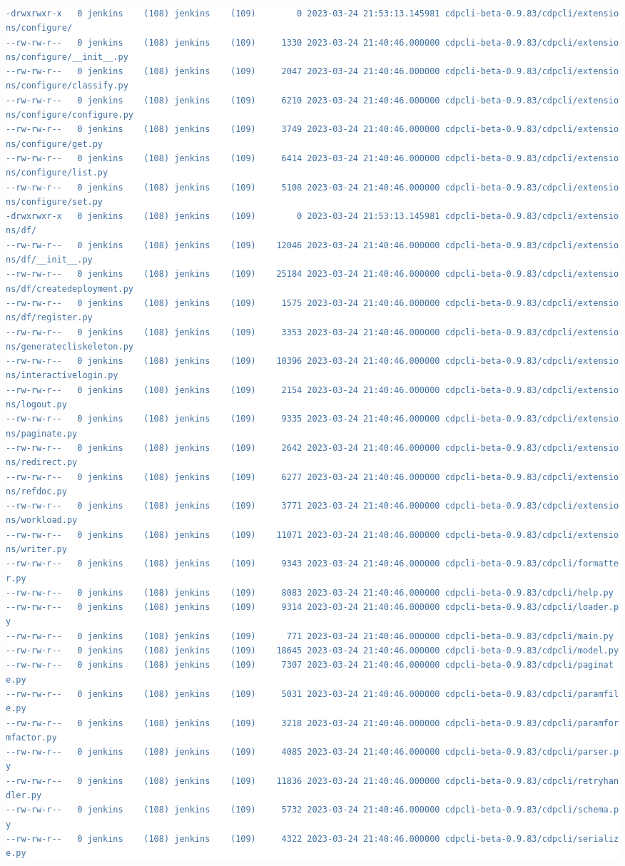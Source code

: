 ```diff
-drwxrwxr-x   0 jenkins    (108) jenkins    (109)        0 2023-03-24 21:53:13.145981 cdpcli-beta-0.9.83/cdpcli/extensions/configure/
--rw-rw-r--   0 jenkins    (108) jenkins    (109)     1330 2023-03-24 21:40:46.000000 cdpcli-beta-0.9.83/cdpcli/extensions/configure/__init__.py
--rw-rw-r--   0 jenkins    (108) jenkins    (109)     2047 2023-03-24 21:40:46.000000 cdpcli-beta-0.9.83/cdpcli/extensions/configure/classify.py
--rw-rw-r--   0 jenkins    (108) jenkins    (109)     6210 2023-03-24 21:40:46.000000 cdpcli-beta-0.9.83/cdpcli/extensions/configure/configure.py
--rw-rw-r--   0 jenkins    (108) jenkins    (109)     3749 2023-03-24 21:40:46.000000 cdpcli-beta-0.9.83/cdpcli/extensions/configure/get.py
--rw-rw-r--   0 jenkins    (108) jenkins    (109)     6414 2023-03-24 21:40:46.000000 cdpcli-beta-0.9.83/cdpcli/extensions/configure/list.py
--rw-rw-r--   0 jenkins    (108) jenkins    (109)     5108 2023-03-24 21:40:46.000000 cdpcli-beta-0.9.83/cdpcli/extensions/configure/set.py
-drwxrwxr-x   0 jenkins    (108) jenkins    (109)        0 2023-03-24 21:53:13.145981 cdpcli-beta-0.9.83/cdpcli/extensions/df/
--rw-rw-r--   0 jenkins    (108) jenkins    (109)    12046 2023-03-24 21:40:46.000000 cdpcli-beta-0.9.83/cdpcli/extensions/df/__init__.py
--rw-rw-r--   0 jenkins    (108) jenkins    (109)    25184 2023-03-24 21:40:46.000000 cdpcli-beta-0.9.83/cdpcli/extensions/df/createdeployment.py
--rw-rw-r--   0 jenkins    (108) jenkins    (109)     1575 2023-03-24 21:40:46.000000 cdpcli-beta-0.9.83/cdpcli/extensions/df/register.py
--rw-rw-r--   0 jenkins    (108) jenkins    (109)     3353 2023-03-24 21:40:46.000000 cdpcli-beta-0.9.83/cdpcli/extensions/generatecliskeleton.py
--rw-rw-r--   0 jenkins    (108) jenkins    (109)    10396 2023-03-24 21:40:46.000000 cdpcli-beta-0.9.83/cdpcli/extensions/interactivelogin.py
--rw-rw-r--   0 jenkins    (108) jenkins    (109)     2154 2023-03-24 21:40:46.000000 cdpcli-beta-0.9.83/cdpcli/extensions/logout.py
--rw-rw-r--   0 jenkins    (108) jenkins    (109)     9335 2023-03-24 21:40:46.000000 cdpcli-beta-0.9.83/cdpcli/extensions/paginate.py
--rw-rw-r--   0 jenkins    (108) jenkins    (109)     2642 2023-03-24 21:40:46.000000 cdpcli-beta-0.9.83/cdpcli/extensions/redirect.py
--rw-rw-r--   0 jenkins    (108) jenkins    (109)     6277 2023-03-24 21:40:46.000000 cdpcli-beta-0.9.83/cdpcli/extensions/refdoc.py
--rw-rw-r--   0 jenkins    (108) jenkins    (109)     3771 2023-03-24 21:40:46.000000 cdpcli-beta-0.9.83/cdpcli/extensions/workload.py
--rw-rw-r--   0 jenkins    (108) jenkins    (109)    11071 2023-03-24 21:40:46.000000 cdpcli-beta-0.9.83/cdpcli/extensions/writer.py
--rw-rw-r--   0 jenkins    (108) jenkins    (109)     9343 2023-03-24 21:40:46.000000 cdpcli-beta-0.9.83/cdpcli/formatter.py
--rw-rw-r--   0 jenkins    (108) jenkins    (109)     8083 2023-03-24 21:40:46.000000 cdpcli-beta-0.9.83/cdpcli/help.py
--rw-rw-r--   0 jenkins    (108) jenkins    (109)     9314 2023-03-24 21:40:46.000000 cdpcli-beta-0.9.83/cdpcli/loader.py
--rw-rw-r--   0 jenkins    (108) jenkins    (109)      771 2023-03-24 21:40:46.000000 cdpcli-beta-0.9.83/cdpcli/main.py
--rw-rw-r--   0 jenkins    (108) jenkins    (109)    18645 2023-03-24 21:40:46.000000 cdpcli-beta-0.9.83/cdpcli/model.py
--rw-rw-r--   0 jenkins    (108) jenkins    (109)     7307 2023-03-24 21:40:46.000000 cdpcli-beta-0.9.83/cdpcli/paginate.py
--rw-rw-r--   0 jenkins    (108) jenkins    (109)     5031 2023-03-24 21:40:46.000000 cdpcli-beta-0.9.83/cdpcli/paramfile.py
--rw-rw-r--   0 jenkins    (108) jenkins    (109)     3218 2023-03-24 21:40:46.000000 cdpcli-beta-0.9.83/cdpcli/paramformfactor.py
--rw-rw-r--   0 jenkins    (108) jenkins    (109)     4085 2023-03-24 21:40:46.000000 cdpcli-beta-0.9.83/cdpcli/parser.py
--rw-rw-r--   0 jenkins    (108) jenkins    (109)    11836 2023-03-24 21:40:46.000000 cdpcli-beta-0.9.83/cdpcli/retryhandler.py
--rw-rw-r--   0 jenkins    (108) jenkins    (109)     5732 2023-03-24 21:40:46.000000 cdpcli-beta-0.9.83/cdpcli/schema.py
--rw-rw-r--   0 jenkins    (108) jenkins    (109)     4322 2023-03-24 21:40:46.000000 cdpcli-beta-0.9.83/cdpcli/serialize.py
```